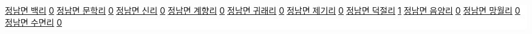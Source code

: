 
  <tr class="item">
    <td><a href="경기도 화성시 정남면 백리">정남면 백리</a></td>
    <td><a href="경기도 화성시 정남면 백리">0</a></td>
  </tr>
    

  <tr class="item">
    <td><a href="경기도 화성시 정남면 문학리">정남면 문학리</a></td>
    <td><a href="경기도 화성시 정남면 문학리">0</a></td>
  </tr>
    

  <tr class="item">
    <td><a href="경기도 화성시 정남면 신리">정남면 신리</a></td>
    <td><a href="경기도 화성시 정남면 신리">0</a></td>
  </tr>
    

  <tr class="item">
    <td><a href="경기도 화성시 정남면 계향리">정남면 계향리</a></td>
    <td><a href="경기도 화성시 정남면 계향리">0</a></td>
  </tr>
    

  <tr class="item">
    <td><a href="경기도 화성시 정남면 귀래리">정남면 귀래리</a></td>
    <td><a href="경기도 화성시 정남면 귀래리">0</a></td>
  </tr>
    

  <tr class="item">
    <td><a href="경기도 화성시 정남면 제기리">정남면 제기리</a></td>
    <td><a href="경기도 화성시 정남면 제기리">0</a></td>
  </tr>
    

  <tr class="item">
    <td><a href="경기도 화성시 정남면 덕절리">정남면 덕절리</a></td>
    <td><a href="경기도 화성시 정남면 덕절리">1</a></td>
  </tr>
    

  <tr class="item">
    <td><a href="경기도 화성시 정남면 음양리">정남면 음양리</a></td>
    <td><a href="경기도 화성시 정남면 음양리">0</a></td>
  </tr>
    

  <tr class="item">
    <td><a href="경기도 화성시 정남면 망월리">정남면 망월리</a></td>
    <td><a href="경기도 화성시 정남면 망월리">0</a></td>
  </tr>
    

  <tr class="item">
    <td><a href="경기도 화성시 정남면 수면리">정남면 수면리</a></td>
    <td><a href="경기도 화성시 정남면 수면리">0</a></td>
  </tr>
    